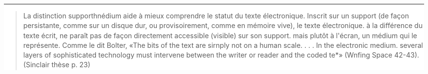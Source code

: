 -----

> La distinction supporthnédium aide à mieux comprendre le statut du texte
électronique. Inscrit sur un support (de façon persistante, comme sur un disque dur,
ou provisoirement, comme en mémoire vive), le texte électronique. à la différence
du texte écrit, ne paraît pas de façon directement accessible (visible) sur son
support. mais plutôt à l'écran, un médium qui le représente. Comme le dit Bolter,
«The bits of the text are sirnply not on a human scale. . . . In the electronic medium.
several layers of sophisticated technology must intervene between the writer or
reader and the coded te*» (Wnfing Space 42-43). (Sinclair thèse p. 23)

